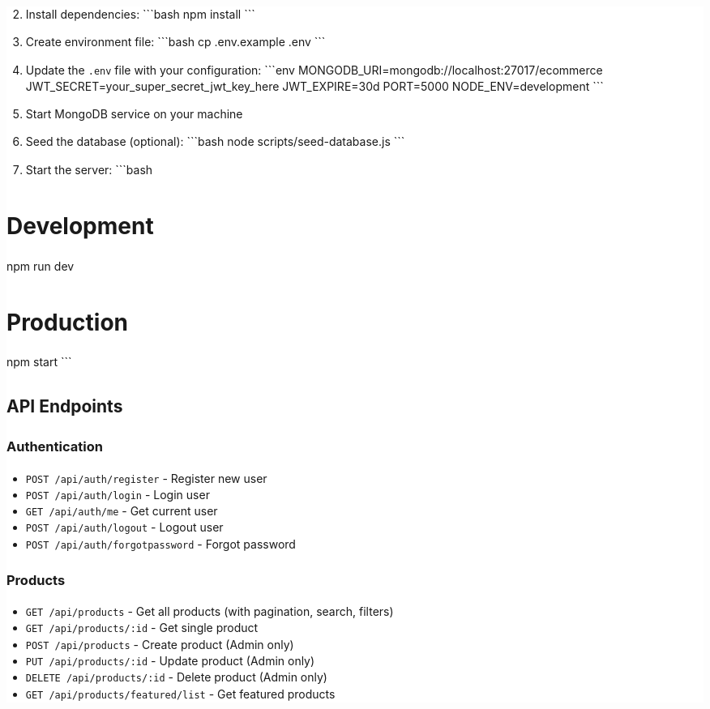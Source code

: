 2. Install dependencies:
\`\`\`bash
npm install
\`\`\`

3. Create environment file:
\`\`\`bash
cp .env.example .env
\`\`\`

4. Update the `.env` file with your configuration:
\`\`\`env
MONGODB_URI=mongodb://localhost:27017/ecommerce
JWT_SECRET=your_super_secret_jwt_key_here
JWT_EXPIRE=30d
PORT=5000
NODE_ENV=development
\`\`\`

5. Start MongoDB service on your machine

6. Seed the database (optional):
\`\`\`bash
node scripts/seed-database.js
\`\`\`

7. Start the server:
\`\`\`bash
# Development
npm run dev

# Production
npm start
\`\`\`

## API Endpoints

### Authentication
- `POST /api/auth/register` - Register new user
- `POST /api/auth/login` - Login user
- `GET /api/auth/me` - Get current user
- `POST /api/auth/logout` - Logout user
- `POST /api/auth/forgotpassword` - Forgot password

### Products
- `GET /api/products` - Get all products (with pagination, search, filters)
- `GET /api/products/:id` - Get single product
- `POST /api/products` - Create product (Admin only)
- `PUT /api/products/:id` - Update product (Admin only)
- `DELETE /api/products/:id` - Delete product (Admin only)
- `GET /api/products/featured/list` - Get featured products
